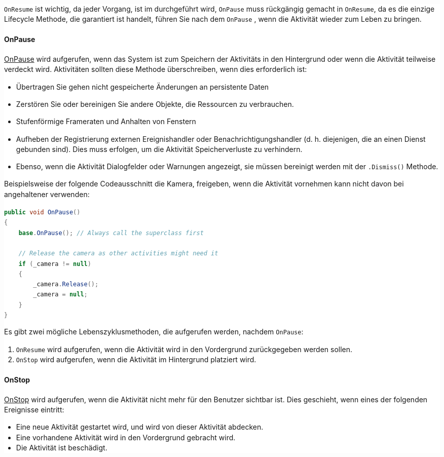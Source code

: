 `OnResume` ist wichtig, da jeder Vorgang, ist im durchgeführt wird, `OnPause` muss rückgängig gemacht in `OnResume`, da es die einzige Lifecycle Methode, die garantiert ist handelt, führen Sie nach dem `OnPause` , wenn die Aktivität wieder zum Leben zu bringen.

#### <a name="onpause"></a>OnPause

[OnPause](https://developer.xamarin.com/api/member/Android.App.Activity.OnPause/) wird aufgerufen, wenn das System ist zum Speichern der Aktivitäts in den Hintergrund oder wenn die Aktivität teilweise verdeckt wird. Aktivitäten sollten diese Methode überschreiben, wenn dies erforderlich ist:

-   Übertragen Sie gehen nicht gespeicherte Änderungen an persistente Daten

-   Zerstören Sie oder bereinigen Sie andere Objekte, die Ressourcen zu verbrauchen.

-   Stufenförmige Frameraten und Anhalten von Fenstern

-   Aufheben der Registrierung externen Ereignishandler oder Benachrichtigungshandler (d. h. diejenigen, die an einen Dienst gebunden sind). Dies muss erfolgen, um die Aktivität Speicherverluste zu verhindern.

-   Ebenso, wenn die Aktivität Dialogfelder oder Warnungen angezeigt, sie müssen bereinigt werden mit der `.Dismiss()` Methode.

Beispielsweise der folgende Codeausschnitt die Kamera, freigeben, wenn die Aktivität vornehmen kann nicht davon bei angehaltener verwenden:

```csharp
public void OnPause()
{
    base.OnPause(); // Always call the superclass first

    // Release the camera as other activities might need it
    if (_camera != null)
    {
        _camera.Release();
        _camera = null;
    }
}
```

Es gibt zwei mögliche Lebenszyklusmethoden, die aufgerufen werden, nachdem `OnPause`:

1.  `OnResume` wird aufgerufen, wenn die Aktivität wird in den Vordergrund zurückgegeben werden sollen.
1.  `OnStop` wird aufgerufen, wenn die Aktivität im Hintergrund platziert wird.


#### <a name="onstop"></a>OnStop

[OnStop](https://developer.xamarin.com/api/member/Android.App.Activity.OnStop/) wird aufgerufen, wenn die Aktivität nicht mehr für den Benutzer sichtbar ist. Dies geschieht, wenn eines der folgenden Ereignisse eintritt:

-  Eine neue Aktivität gestartet wird, und wird von dieser Aktivität abdecken.
-  Eine vorhandene Aktivität wird in den Vordergrund gebracht wird.
-  Die Aktivität ist beschädigt.


